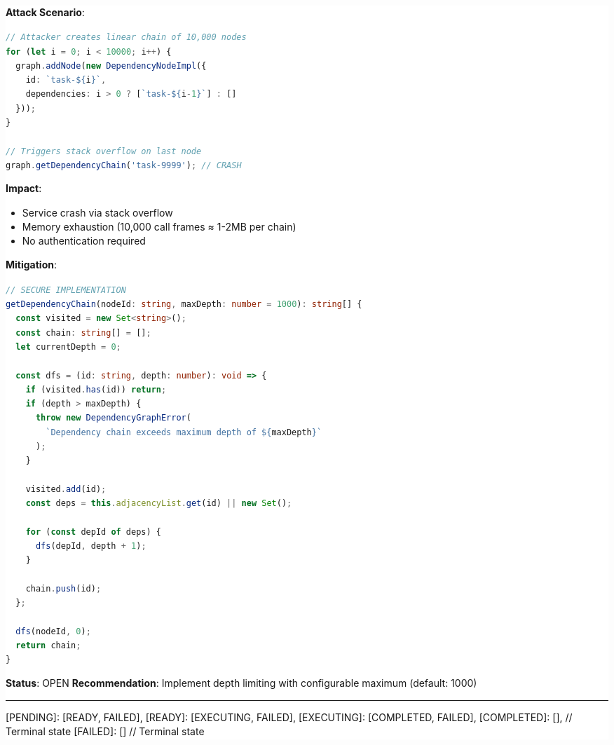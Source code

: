 **Attack Scenario**:
```typescript
// Attacker creates linear chain of 10,000 nodes
for (let i = 0; i < 10000; i++) {
  graph.addNode(new DependencyNodeImpl({
    id: `task-${i}`,
    dependencies: i > 0 ? [`task-${i-1}`] : []
  }));
}

// Triggers stack overflow on last node
graph.getDependencyChain('task-9999'); // CRASH
```

**Impact**:
- Service crash via stack overflow
- Memory exhaustion (10,000 call frames ≈ 1-2MB per chain)
- No authentication required

**Mitigation**:
```typescript
// SECURE IMPLEMENTATION
getDependencyChain(nodeId: string, maxDepth: number = 1000): string[] {
  const visited = new Set<string>();
  const chain: string[] = [];
  let currentDepth = 0;

  const dfs = (id: string, depth: number): void => {
    if (visited.has(id)) return;
    if (depth > maxDepth) {
      throw new DependencyGraphError(
        `Dependency chain exceeds maximum depth of ${maxDepth}`
      );
    }

    visited.add(id);
    const deps = this.adjacencyList.get(id) || new Set();

    for (const depId of deps) {
      dfs(depId, depth + 1);
    }

    chain.push(id);
  };

  dfs(nodeId, 0);
  return chain;
}
```

**Status**: OPEN
**Recommendation**: Implement depth limiting with configurable maximum (default: 1000)

---


  [PENDING]: [READY, FAILED],
  [READY]: [EXECUTING, FAILED],
  [EXECUTING]: [COMPLETED, FAILED],
  [COMPLETED]: [],  // Terminal state
  [FAILED]: []      // Terminal state